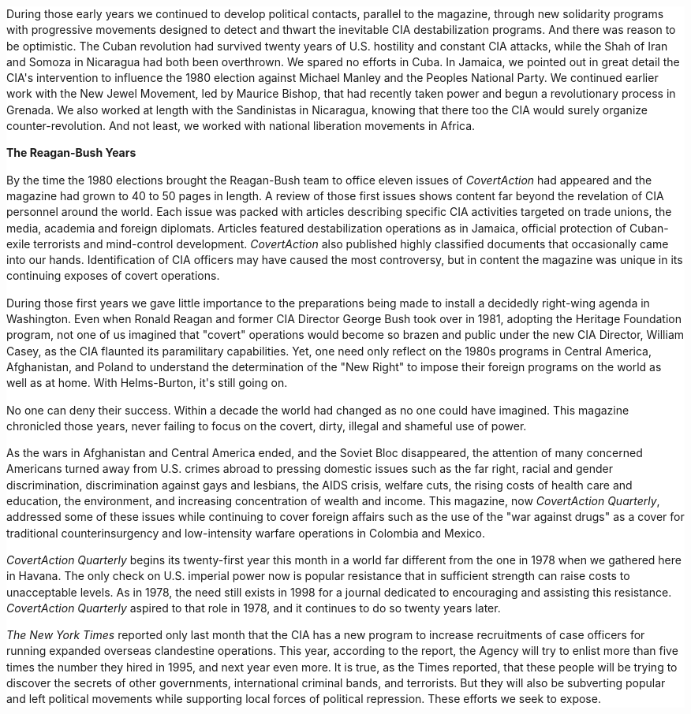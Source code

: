 During those early years we continued to develop political contacts, parallel to the magazine, through new solidarity programs with progressive movements designed to detect and thwart the inevitable CIA destabilization programs. And there was reason to be optimistic. The Cuban revolution had survived twenty years of U.S. hostility and constant CIA attacks, while the Shah of Iran and Somoza in Nicaragua had both been overthrown. We spared no efforts in Cuba. In Jamaica, we pointed out in great detail the CIA's intervention to influence the 1980 election against Michael Manley and the Peoples National Party. We continued earlier work with the New Jewel Movement, led by Maurice Bishop, that had recently taken power and begun a revolutionary process in Grenada. We also worked at length with the Sandinistas in Nicaragua, knowing that there too the CIA would surely organize counter-revolution. And not least, we worked with national liberation movements in Africa.

**The Reagan-Bush Years**

By the time the 1980 elections brought the Reagan-Bush team to office eleven issues of *CovertAction* had appeared and the magazine had grown to 40 to 50 pages in length. A review of those first issues shows content far beyond the revelation of CIA personnel around the world. Each issue was packed with articles describing specific CIA activities targeted on trade unions, the media, academia and foreign diplomats. Articles featured destabilization operations as in Jamaica, official protection of Cuban-exile terrorists and mind-control development. *CovertAction* also published highly classified documents that occasionally came into our hands. Identification of CIA officers may have caused the most controversy, but in content the magazine was unique in its continuing exposes of covert operations.

During those first years we gave little importance to the preparations being made to install a decidedly right-wing agenda in Washington. Even when Ronald Reagan and former CIA Director George Bush took over in 1981, adopting the Heritage Foundation program, not one of us imagined that "covert" operations would become so brazen and public under the new CIA Director, William Casey, as the CIA flaunted its paramilitary capabilities. Yet, one need only reflect on the 1980s programs in Central America, Afghanistan, and Poland to understand the determination of the "New Right" to impose their foreign programs on the world as well as at home. With Helms-Burton, it's still going on.

No one can deny their success. Within a decade the world had changed as no one could have imagined. This magazine chronicled those years, never failing to focus on the covert, dirty, illegal and shameful use of power.

As the wars in Afghanistan and Central America ended, and the Soviet Bloc disappeared, the attention of many concerned Americans turned away from U.S. crimes abroad to pressing domestic issues such as the far right, racial and gender discrimination, discrimination against gays and lesbians, the AIDS crisis, welfare cuts, the rising costs of health care and education, the environment, and increasing concentration of wealth and income. This magazine, now *CovertAction Quarterly*, addressed some of these issues while continuing to cover foreign affairs such as the use of the "war against drugs" as a cover for traditional counterinsurgency and low-intensity warfare operations in Colombia and Mexico.

*CovertAction Quarterly* begins its twenty-first year this month in a world far different from the one in 1978 when we gathered here in Havana. The only check on U.S. imperial power now is popular resistance that in sufficient strength can raise costs to unacceptable levels. As in 1978, the need still exists in 1998 for a journal dedicated to encouraging and assisting this resistance. *CovertAction Quarterly* aspired to that role in 1978, and it continues to do so twenty years later.

*The New York Times* reported only last month that the CIA has a new program to increase recruitments of case officers for running expanded overseas clandestine operations. This year, according to the report, the Agency will try to enlist more than five times the number they hired in 1995, and next year even more. It is true, as the Times reported, that these people will be trying to discover the secrets of other governments, international criminal bands, and terrorists. But they will also be subverting popular and left political movements while supporting local forces of political repression. These efforts we seek to expose.
